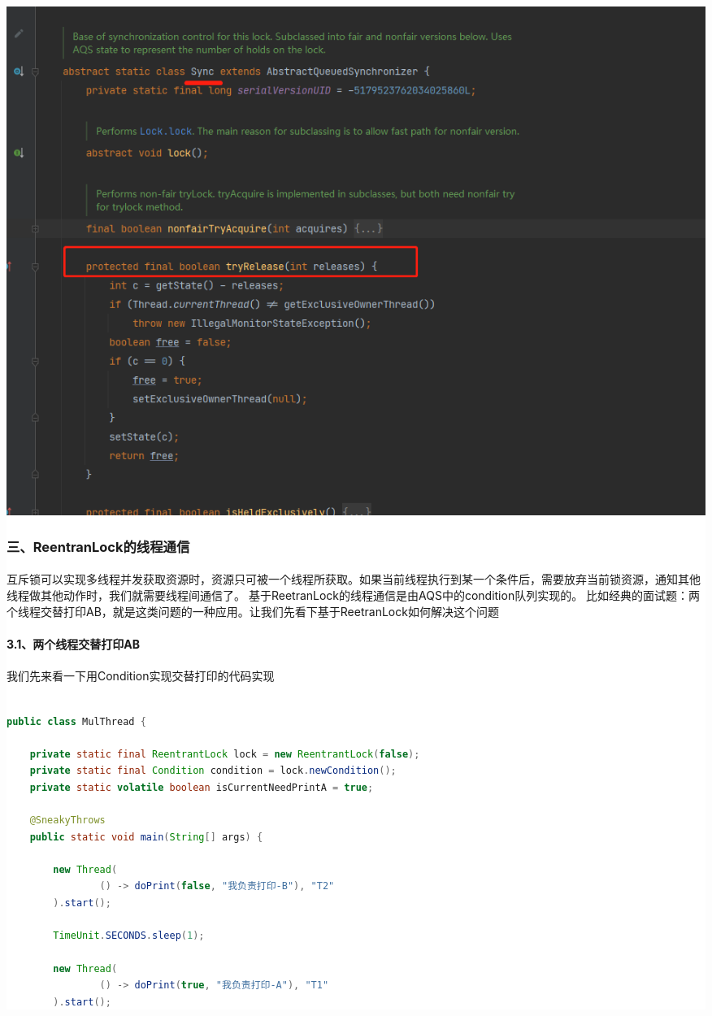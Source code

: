 ![img_8.png](.AQS_images/img_8.png)

### 三、ReentranLock的线程通信

互斥锁可以实现多线程并发获取资源时，资源只可被一个线程所获取。如果当前线程执行到某一个条件后，需要放弃当前锁资源，通知其他线程做其他动作时，我们就需要线程间通信了。
基于ReetranLock的线程通信是由AQS中的condition队列实现的。 比如经典的面试题：两个线程交替打印AB，就是这类问题的一种应用。让我们先看下基于ReetranLock如何解决这个问题

#### 3.1、两个线程交替打印AB

我们先来看一下用Condition实现交替打印的代码实现

```java

public class MulThread {

    private static final ReentrantLock lock = new ReentrantLock(false);
    private static final Condition condition = lock.newCondition();
    private static volatile boolean isCurrentNeedPrintA = true;

    @SneakyThrows
    public static void main(String[] args) {

        new Thread(
                () -> doPrint(false, "我负责打印-B"), "T2"
        ).start();

        TimeUnit.SECONDS.sleep(1);

        new Thread(
                () -> doPrint(true, "我负责打印-A"), "T1"
        ).start();

```